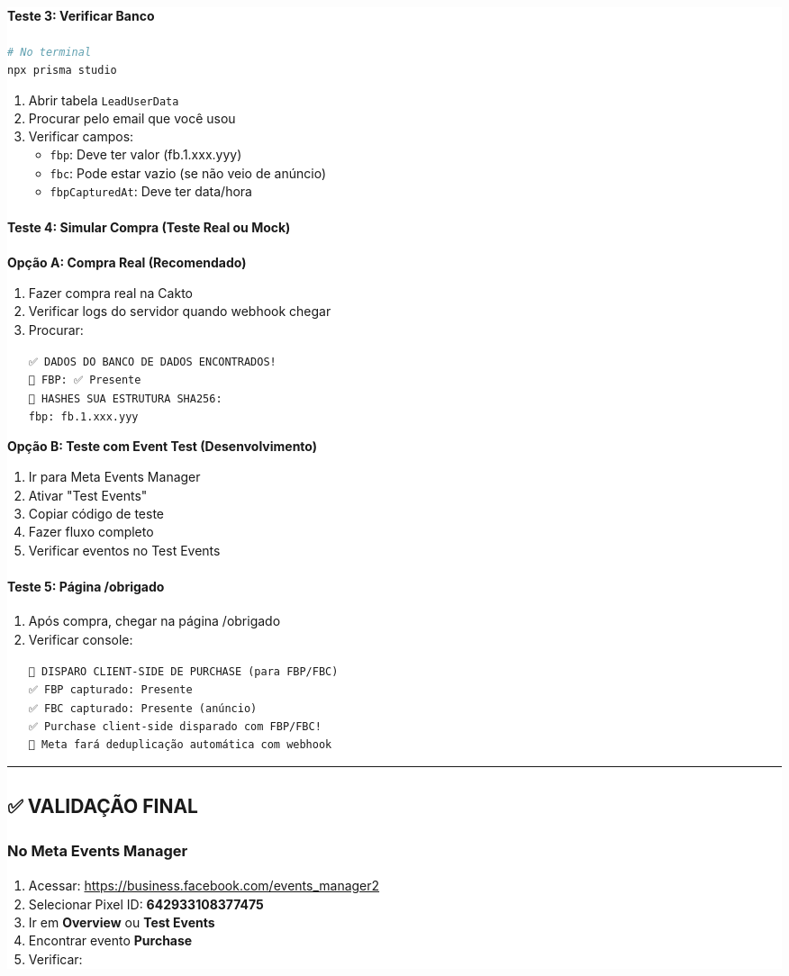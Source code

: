 #### Teste 3: Verificar Banco
```bash
# No terminal
npx prisma studio
```

1. Abrir tabela `LeadUserData`
2. Procurar pelo email que você usou
3. Verificar campos:
   - `fbp`: Deve ter valor (fb.1.xxx.yyy)
   - `fbc`: Pode estar vazio (se não veio de anúncio)
   - `fbpCapturedAt`: Deve ter data/hora

#### Teste 4: Simular Compra (Teste Real ou Mock)

**Opção A: Compra Real (Recomendado)**
1. Fazer compra real na Cakto
2. Verificar logs do servidor quando webhook chegar
3. Procurar:
   ```
   ✅ DADOS DO BANCO DE DADOS ENCONTRADOS!
   🎯 FBP: ✅ Presente
   🔐 HASHES SUA ESTRUTURA SHA256:
   fbp: fb.1.xxx.yyy
   ```

**Opção B: Teste com Event Test (Desenvolvimento)**
1. Ir para Meta Events Manager
2. Ativar "Test Events"
3. Copiar código de teste
4. Fazer fluxo completo
5. Verificar eventos no Test Events

#### Teste 5: Página /obrigado
1. Após compra, chegar na página /obrigado
2. Verificar console:
   ```
   🎯 DISPARO CLIENT-SIDE DE PURCHASE (para FBP/FBC)
   ✅ FBP capturado: Presente
   ✅ FBC capturado: Presente (anúncio)
   ✅ Purchase client-side disparado com FBP/FBC!
   🔄 Meta fará deduplicação automática com webhook
   ```

---

## ✅ VALIDAÇÃO FINAL

### No Meta Events Manager

1. Acessar: https://business.facebook.com/events_manager2
2. Selecionar Pixel ID: **642933108377475**
3. Ir em **Overview** ou **Test Events**
4. Encontrar evento **Purchase**
5. Verificar:
